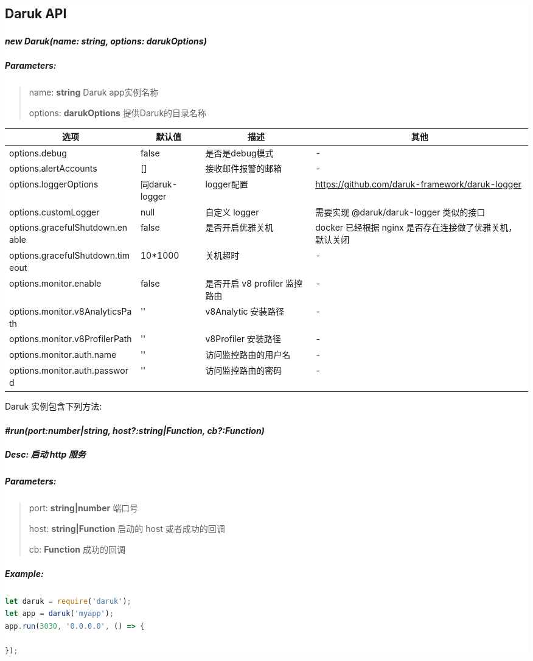 ## Daruk API

#### *new Daruk(name: string, options: darukOptions)*

##### Parameters: 

> name: **string** Daruk app实例名称
>
> options: **darukOptions** 提供Daruk的目录名称

| 选项 | 默认值 | 描述 | 其他 |
|-----|-----|-----|-----|
| options.debug | false | 是否是debug模式 | - |  
| options.alertAccounts | [] | 接收邮件报警的邮箱 | - |  
| options.loggerOptions | 同daruk-logger | logger配置 | https://github.com/daruk-framework/daruk-logger |  
| options.customLogger | null | 自定义 logger | 需要实现 @daruk/daruk-logger 类似的接口 |  
| options.gracefulShutdown.enable | false | 是否开启优雅关机 | docker 已经根据 nginx 是否存在连接做了优雅关机，默认关闭 |  
| options.gracefulShutdown.timeout | 10*1000 | 关机超时 | - |  
| options.monitor.enable | false | 是否开启 v8 profiler 监控路由 | - |  
| options.monitor.v8AnalyticsPath | '' | v8Analytic 安装路径 | - |  
| options.monitor.v8ProfilerPath | '' | v8Profiler 安装路径 | - |  
| options.monitor.auth.name | '' | 访问监控路由的用户名 | - |  
| options.monitor.auth.password | '' |  访问监控路由的密码 | - |  


Daruk 实例包含下列方法:

#### *#run(port:number|string, host?:string|Function, cb?:Function)*

##### Desc: 启动 http 服务

##### Parameters:

> port: **string|number** 端口号
>
> host: **string|Function** 启动的 host 或者成功的回调
>
> cb: **Function** 成功的回调

##### Example:

```typescript
let daruk = require('daruk');
let app = daruk('myapp');
app.run(3030, '0.0.0.0', () => {

});
```
